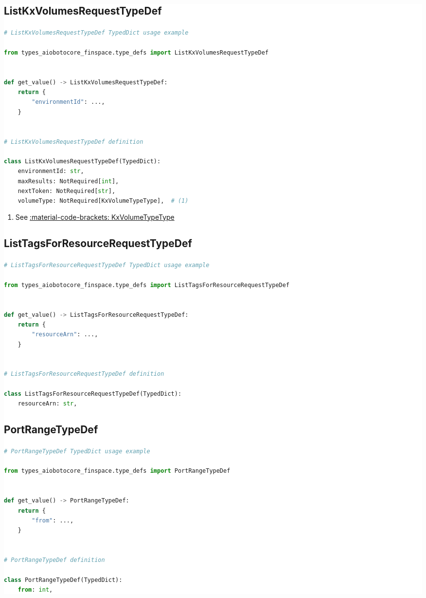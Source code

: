 
## ListKxVolumesRequestTypeDef

```python
# ListKxVolumesRequestTypeDef TypedDict usage example

from types_aiobotocore_finspace.type_defs import ListKxVolumesRequestTypeDef


def get_value() -> ListKxVolumesRequestTypeDef:
    return {
        "environmentId": ...,
    }


# ListKxVolumesRequestTypeDef definition

class ListKxVolumesRequestTypeDef(TypedDict):
    environmentId: str,
    maxResults: NotRequired[int],
    nextToken: NotRequired[str],
    volumeType: NotRequired[KxVolumeTypeType],  # (1)
```

1. See [:material-code-brackets: KxVolumeTypeType](./literals.md#kxvolumetypetype)

## ListTagsForResourceRequestTypeDef

```python
# ListTagsForResourceRequestTypeDef TypedDict usage example

from types_aiobotocore_finspace.type_defs import ListTagsForResourceRequestTypeDef


def get_value() -> ListTagsForResourceRequestTypeDef:
    return {
        "resourceArn": ...,
    }


# ListTagsForResourceRequestTypeDef definition

class ListTagsForResourceRequestTypeDef(TypedDict):
    resourceArn: str,
```


## PortRangeTypeDef

```python
# PortRangeTypeDef TypedDict usage example

from types_aiobotocore_finspace.type_defs import PortRangeTypeDef


def get_value() -> PortRangeTypeDef:
    return {
        "from": ...,
    }


# PortRangeTypeDef definition

class PortRangeTypeDef(TypedDict):
    from: int,
```